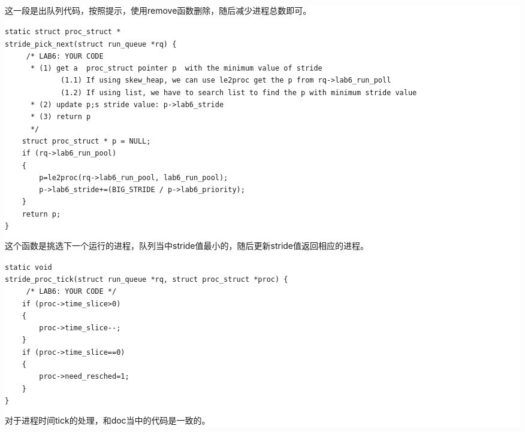 这一段是出队列代码，按照提示，使用remove函数删除，随后减少进程总数即可。

```
static struct proc_struct *
stride_pick_next(struct run_queue *rq) {
     /* LAB6: YOUR CODE
      * (1) get a  proc_struct pointer p  with the minimum value of stride
             (1.1) If using skew_heap, we can use le2proc get the p from rq->lab6_run_poll
             (1.2) If using list, we have to search list to find the p with minimum stride value
      * (2) update p;s stride value: p->lab6_stride
      * (3) return p
      */
    struct proc_struct * p = NULL;
    if (rq->lab6_run_pool)
    {
        p=le2proc(rq->lab6_run_pool, lab6_run_pool);
        p->lab6_stride+=(BIG_STRIDE / p->lab6_priority);
    }
    return p;
}
```

这个函数是挑选下一个运行的进程，队列当中stride值最小的，随后更新stride值返回相应的进程。

```
static void
stride_proc_tick(struct run_queue *rq, struct proc_struct *proc) {
     /* LAB6: YOUR CODE */
    if (proc->time_slice>0)
    {
        proc->time_slice--;
    }
    if (proc->time_slice==0)
    {
        proc->need_resched=1;
    }
}
```

对于进程时间tick的处理，和doc当中的代码是一致的。
